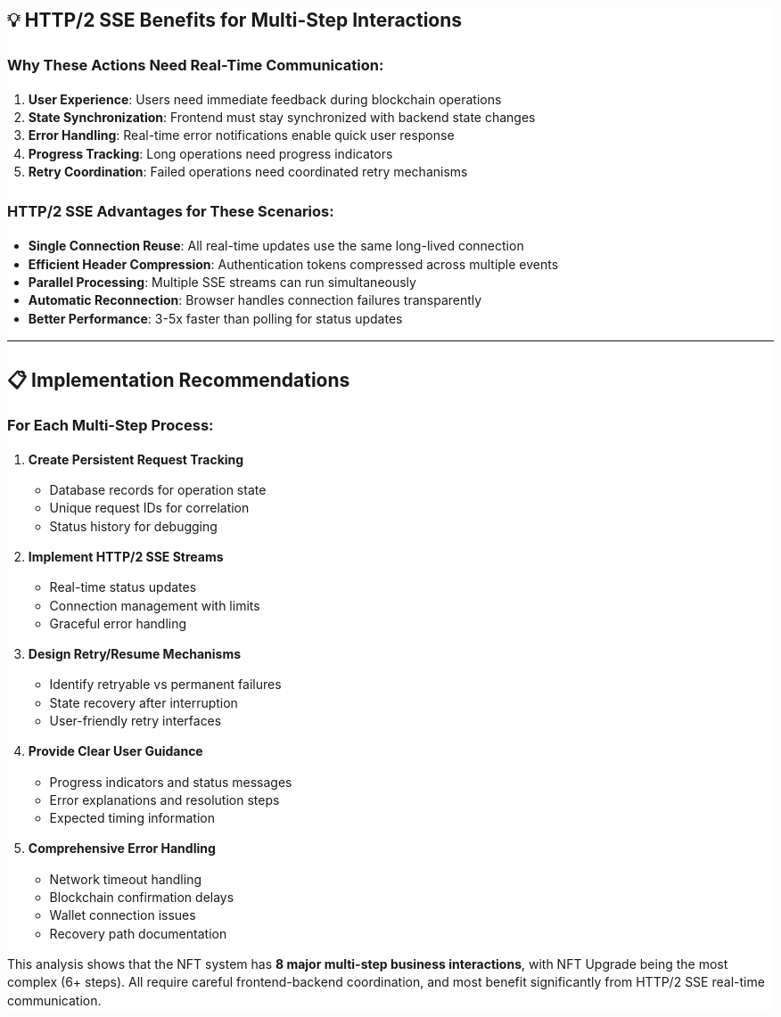 
## 💡 **HTTP/2 SSE Benefits for Multi-Step Interactions**

### **Why These Actions Need Real-Time Communication:**

1. **User Experience**: Users need immediate feedback during blockchain operations
2. **State Synchronization**: Frontend must stay synchronized with backend state changes
3. **Error Handling**: Real-time error notifications enable quick user response
4. **Progress Tracking**: Long operations need progress indicators
5. **Retry Coordination**: Failed operations need coordinated retry mechanisms

### **HTTP/2 SSE Advantages for These Scenarios:**

- **Single Connection Reuse**: All real-time updates use the same long-lived connection
- **Efficient Header Compression**: Authentication tokens compressed across multiple events
- **Parallel Processing**: Multiple SSE streams can run simultaneously
- **Automatic Reconnection**: Browser handles connection failures transparently
- **Better Performance**: 3-5x faster than polling for status updates

---

## 📋 **Implementation Recommendations**

### **For Each Multi-Step Process:**

1. **Create Persistent Request Tracking**
   - Database records for operation state
   - Unique request IDs for correlation
   - Status history for debugging

2. **Implement HTTP/2 SSE Streams**
   - Real-time status updates
   - Connection management with limits
   - Graceful error handling

3. **Design Retry/Resume Mechanisms**
   - Identify retryable vs permanent failures
   - State recovery after interruption
   - User-friendly retry interfaces

4. **Provide Clear User Guidance**
   - Progress indicators and status messages
   - Error explanations and resolution steps
   - Expected timing information

5. **Comprehensive Error Handling**
   - Network timeout handling
   - Blockchain confirmation delays
   - Wallet connection issues
   - Recovery path documentation

This analysis shows that the NFT system has **8 major multi-step business interactions**, with NFT Upgrade being the most complex (6+ steps). All require careful frontend-backend coordination, and most benefit significantly from HTTP/2 SSE real-time communication.
